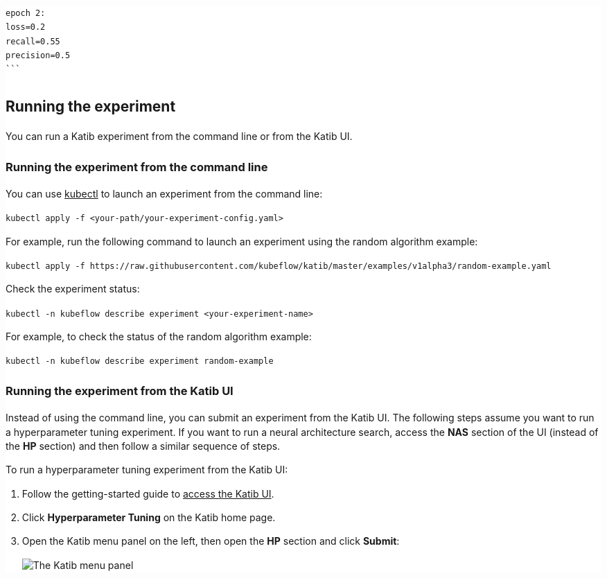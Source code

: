     epoch 2:
    loss=0.2
    recall=0.55
    precision=0.5
    ```

## Running the experiment

You can run a Katib experiment from the command line or from the Katib UI.

### Running the experiment from the command line

You can use [kubectl](https://kubernetes.io/docs/reference/kubectl/overview/)
to launch an experiment from the command line:

```
kubectl apply -f <your-path/your-experiment-config.yaml>
```

For example, run the following command to launch an experiment using the
random algorithm example:

```
kubectl apply -f https://raw.githubusercontent.com/kubeflow/katib/master/examples/v1alpha3/random-example.yaml
```

Check the experiment status:

```
kubectl -n kubeflow describe experiment <your-experiment-name>
```

For example, to check the status of the random algorithm example:

```
kubectl -n kubeflow describe experiment random-example
```

### Running the experiment from the Katib UI

Instead of using the command line, you can submit an experiment from the Katib 
UI. The following steps assume you want to run a hyperparameter tuning 
experiment. If you want to run a neural architecture search, access the **NAS** 
section of the UI (instead of the **HP** section) and then follow a similar 
sequence of steps.

To run a hyperparameter tuning experiment from the Katib UI:

1. Follow the getting-started guide to [access the Katib
  UI](/docs/components/hyperparameter-tuning/hyperparameter/#katib-ui).
1. Click **Hyperparameter Tuning** on the Katib home page.
1. Open the Katib menu panel on the left, then open the **HP** section and
  click **Submit**:

    <img src="/docs/images/katib-menu.png" 
      alt="The Katib menu panel"
      class="mt-3 mb-3 border border-info rounded">
